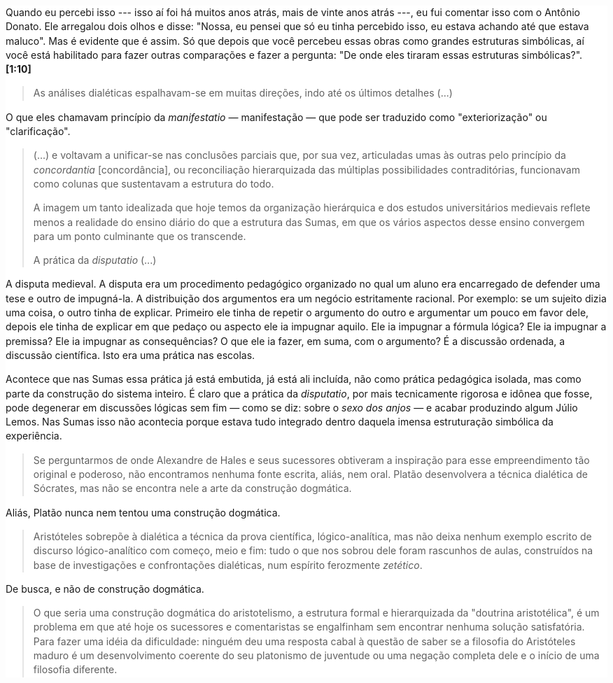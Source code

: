 Quando eu percebi isso --- isso aí foi há muitos anos atrás, mais de vinte anos atrás ---, eu fui comentar isso com o Antônio Donato. Ele arregalou dois olhos e disse: "Nossa, eu pensei que só eu tinha percebido isso, eu estava achando até que estava maluco". Mas é evidente que é assim. Só que depois que você percebeu essas obras como grandes estruturas simbólicas, aí você está habilitado para fazer outras comparações e fazer a pergunta: "De onde eles tiraram essas estruturas simbólicas?". **\[1:10\]**

> As análises dialéticas espalhavam-se em muitas direções, indo até os últimos detalhes (\...)

O que eles chamavam princípio da *manifestatio* ― manifestação ― que pode ser traduzido como "exteriorização" ou "clarificação".

> (\...) e voltavam a unificar-se nas conclusões parciais que, por sua vez, articuladas umas às outras pelo princípio da *concordantia* \[concordância\], ou reconciliação hierarquizada das múltiplas possibilidades contraditórias, funcionavam como colunas que sustentavam a estrutura do todo.
>
> A imagem um tanto idealizada que hoje temos da organização hierárquica e dos estudos universitários medievais reflete menos a realidade do ensino diário do que a estrutura das Sumas, em que os vários aspectos desse ensino convergem para um ponto culminante que os transcende.
>
> A prática da *disputatio* (\...)

A disputa medieval. A disputa era um procedimento pedagógico organizado no qual um aluno era encarregado de defender uma tese e outro de impugná-la. A distribuição dos argumentos era um negócio estritamente racional. Por exemplo: se um sujeito dizia uma coisa, o outro tinha de explicar. Primeiro ele tinha de repetir o argumento do outro e argumentar um pouco em favor dele, depois ele tinha de explicar em que pedaço ou aspecto ele ia impugnar aquilo. Ele ia impugnar a fórmula lógica? Ele ia impugnar a premissa? Ele ia impugnar as consequências? O que ele ia fazer, em suma, com o argumento? É a discussão ordenada, a discussão científica. Isto era uma prática nas escolas.

Acontece que nas Sumas essa prática já está embutida, já está ali incluída, não como prática pedagógica isolada, mas como parte da construção do sistema inteiro. É claro que a prática da *disputatio*, por mais tecnicamente rigorosa e idônea que fosse, pode degenerar em discussões lógicas sem fim ― como se diz: sobre o *sexo dos anjos* ― e acabar produzindo algum Júlio Lemos. Nas Sumas isso não acontecia porque estava tudo integrado dentro daquela imensa estruturação simbólica da experiência.

> Se perguntarmos de onde Alexandre de Hales e seus sucessores obtiveram a inspiração para esse empreendimento tão original e poderoso, não encontramos nenhuma fonte escrita, aliás, nem oral. Platão desenvolvera a técnica dialética de Sócrates, mas não se encontra nele a arte da construção dogmática.

Aliás, Platão nunca nem tentou uma construção dogmática.

> Aristóteles sobrepõe à dialética a técnica da prova científica, lógico-analítica, mas não deixa nenhum exemplo escrito de discurso lógico-analítico com começo, meio e fim: tudo o que nos sobrou dele foram rascunhos de aulas, construídos na base de investigações e confrontações dialéticas, num espírito ferozmente *zetético*.

De busca, e não de construção dogmática.

> O que seria uma construção dogmática do aristotelismo, a estrutura formal e hierarquizada da "doutrina aristotélica", é um problema em que até hoje os sucessores e comentaristas se engalfinham sem encontrar nenhuma solução satisfatória. Para fazer uma idéia da dificuldade: ninguém deu uma resposta cabal à questão de saber se a filosofia do Aristóteles maduro é um desenvolvimento coerente do seu platonismo de juventude ou uma negação completa dele e o início de uma filosofia diferente.


[^1]: Este texto encontra-se no *site* do seminário, anexo a esta aula 151. Veja também "Os filodoxos perante a História -- A filosofia e seu inverso III"*,* em *A Filosofia e seu Inverso & outros estudos,* Olavo de Carvalho, Vide Editorial.
[^2]: Veja trecho de uma conversa informal com Olavo de Carvalho, em que ele explica o argumento ontológico de Santo Anselmo e por que seus interpretes e comentadores não o compreenderam, em <http://www.seminariodefilosofia.org/argumentodesantoanselmo>
[^3]: (<http://www.wnd.com/2012/04/america-in-bible-prophecy/>)
[^4]: <http://www.olavodecarvalho.org/apostilas/identidade.htm>
